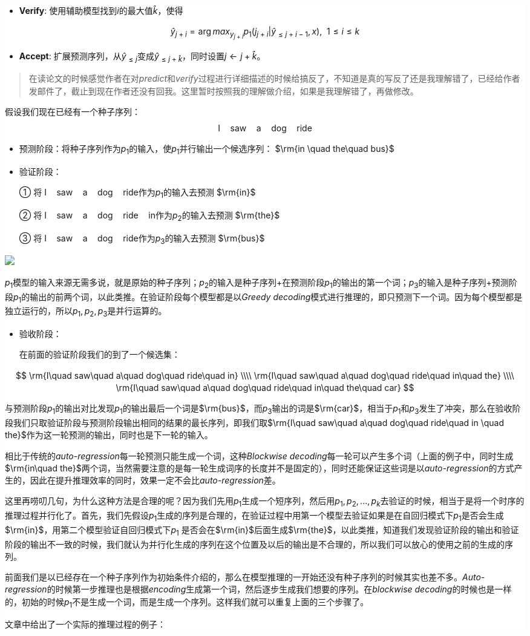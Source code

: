 - **Verify**: 使用辅助模型找到$i$的最大值$\hat{k}$，使得

$$
\hat{y}_{j+i}=\arg max_{y_{j+i}} p_1(j_{j+i}| \hat{y}_{\le j+i-1}, x), ~~ 1 \le i \le k
$$

- **Accept**: 扩展预测序列，从$\hat{y}_{\le j}$变成$\hat{y}_{\le j+\hat{k}}$，同时设置$j \leftarrow j +\hat{k}$。



> 在读论文的时候感觉作者在对*predict*和*verify*过程进行详细描述的时候给搞反了，不知道是真的写反了还是我理解错了，已经给作者发邮件了，截止到现在作者还没有回我。这里暂时按照我的理解做介绍，如果是我理解错了，再做修改。



假设我们现在已经有一个种子序列：
$$
\mathrm{I\quad saw\quad a\quad dog\quad ride}
$$

- 预测阶段：将种子序列作为$p_1$的输入，使$p_1$并行输出一个候选序列： $\rm{in \quad the\quad bus}$

- 验证阶段：

  ① 将 $\mathrm{I \quad saw \quad a \quad dog \quad ride}$作为$p_1$的输入去预测 $\rm{in}$

  ② 将 $\mathrm{I \quad saw \quad a \quad dog \quad ride \quad in}$作为$p_2$的输入去预测 $\rm{the}$

  ③ 将 $\mathrm{I \quad saw \quad a \quad dog \quad ride}$作为$p_3$的输入去预测 $\rm{bus}$

![](https://img.vim-cn.com/f2/a7da5078c2becf83362e61ed60abc8bf20b98a.png)

$p_1$模型的输入来源无需多说，就是原始的种子序列；$p_2$的输入是种子序列+在预测阶段$p_1$的输出的第一个词；$p_3$的输入是种子序列+预测阶段$p_1$的输出的前两个词，以此类推。在验证阶段每个模型都是以*Greedy decoding*模式进行推理的，即只预测下一个词。因为每个模型都是独立运行的，所以$p_1, p_2, p_3$是并行运算的。

- 验收阶段：

  在前面的验证阶段我们的到了一个候选集：

$$
\rm{I\quad saw\quad a\quad dog\quad ride\quad in} \\\\
\rm{I\quad saw\quad a\quad dog\quad ride\quad in\quad the} \\\\
\rm{I\quad saw\quad a\quad dog\quad ride\quad in\quad the\quad car}
$$

与预测阶段$p_1$的输出对比发现$p_1$的输出最后一个词是$\rm{bus}$，而$p_3$输出的词是$\rm{car}$，相当于$p_1$和$p_3$发生了冲突，那么在验收阶段我们只取验证阶段与预测阶段输出相同的结果的最长序列，即我们取$\rm{I\quad saw\quad a\quad dog\quad ride\quad in \quad the}$作为这一轮预测的输出，同时也是下一轮的输入。

相比于传统的*auto-regression*每一轮预测只能生成一个词，这种*Blockwise decoding*每一轮可以产生多个词（上面的例子中，同时生成$\rm{in\quad the}$两个词，当然需要注意的是每一轮生成词序的长度并不是固定的），同时还能保证这些词是以*auto-regression*的方式产生的，因此在提升推理效率的同时，效果一定不会比*auto-regression*差。

这里再唠叨几句，为什么这种方法是合理的呢？因为我们先用$p_1$生成一个短序列，然后用$p_1, p_2, ...,p_k$去验证的时候，相当于是将一个时序的推理过程并行化了。首先，我们先假设$p_1$生成的序列是合理的，在验证过程中用第一个模型去验证如果是在自回归模式下$p_1$是否会生成 $\rm{in}$，用第二个模型验证自回归模式下$p_1$ 是否会在$\rm{in}$后面生成$\rm{the}$，以此类推，知道我们发现验证阶段的输出和验证阶段的输出不一致的时候，我们就认为并行化生成的序列在这个位置及以后的输出是不合理的，所以我们可以放心的使用之前的生成的序列。

前面我们是以已经存在一个种子序列作为初始条件介绍的，那么在模型推理的一开始还没有种子序列的时候其实也差不多。*Auto-regression*的时候第一步推理也是根据*encoding*生成第一个词，然后逐步生成我们想要的序列。在*blockwise decoding*的时候也是一样的，初始的时候$p_1$不是生成一个词，而是生成一个序列。这样我们就可以重复上面的三个步骤了。

文章中给出了一个实际的推理过程的例子：
